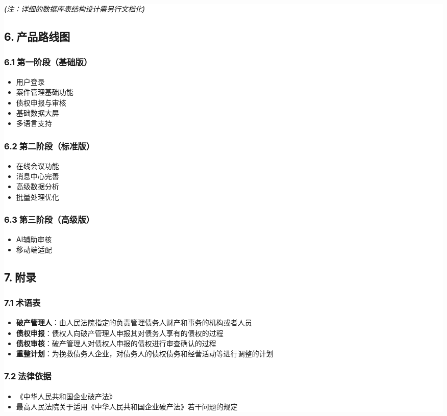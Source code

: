 *(注：详细的数据库表结构设计需另行文档化)*


## 6. 产品路线图

### 6.1 第一阶段（基础版）
- 用户登录
- 案件管理基础功能
- 债权申报与审核
- 基础数据大屏
- 多语言支持

### 6.2 第二阶段（标准版）
- 在线会议功能
- 消息中心完善
- 高级数据分析
- 批量处理优化

### 6.3 第三阶段（高级版）
- AI辅助审核
- 移动端适配


## 7. 附录

### 7.1 术语表
- **破产管理人**：由人民法院指定的负责管理债务人财产和事务的机构或者人员
- **债权申报**：债权人向破产管理人申报其对债务人享有的债权的过程
- **债权审核**：破产管理人对债权人申报的债权进行审查确认的过程
- **重整计划**：为挽救债务人企业，对债务人的债权债务和经营活动等进行调整的计划

### 7.2 法律依据
- 《中华人民共和国企业破产法》
- 最高人民法院关于适用《中华人民共和国企业破产法》若干问题的规定
